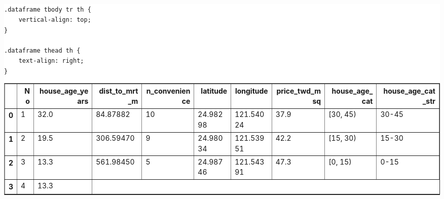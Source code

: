     .dataframe tbody tr th {
        vertical-align: top;
    }

    .dataframe thead th {
        text-align: right;
    }
</style>
<table border="1" class="dataframe">
  <thead>
    <tr style="text-align: right;">
      <th></th>
      <th>No</th>
      <th>house_age_years</th>
      <th>dist_to_mrt_m</th>
      <th>n_convenience</th>
      <th>latitude</th>
      <th>longitude</th>
      <th>price_twd_msq</th>
      <th>house_age_cat</th>
      <th>house_age_cat_str</th>
    </tr>
  </thead>
  <tbody>
    <tr>
      <th>0</th>
      <td>1</td>
      <td>32.0</td>
      <td>84.87882</td>
      <td>10</td>
      <td>24.98298</td>
      <td>121.54024</td>
      <td>37.9</td>
      <td>[30, 45)</td>
      <td>30-45</td>
    </tr>
    <tr>
      <th>1</th>
      <td>2</td>
      <td>19.5</td>
      <td>306.59470</td>
      <td>9</td>
      <td>24.98034</td>
      <td>121.53951</td>
      <td>42.2</td>
      <td>[15, 30)</td>
      <td>15-30</td>
    </tr>
    <tr>
      <th>2</th>
      <td>3</td>
      <td>13.3</td>
      <td>561.98450</td>
      <td>5</td>
      <td>24.98746</td>
      <td>121.54391</td>
      <td>47.3</td>
      <td>[0, 15)</td>
      <td>0-15</td>
    </tr>
    <tr>
      <th>3</th>
      <td>4</td>
      <td>13.3</td>